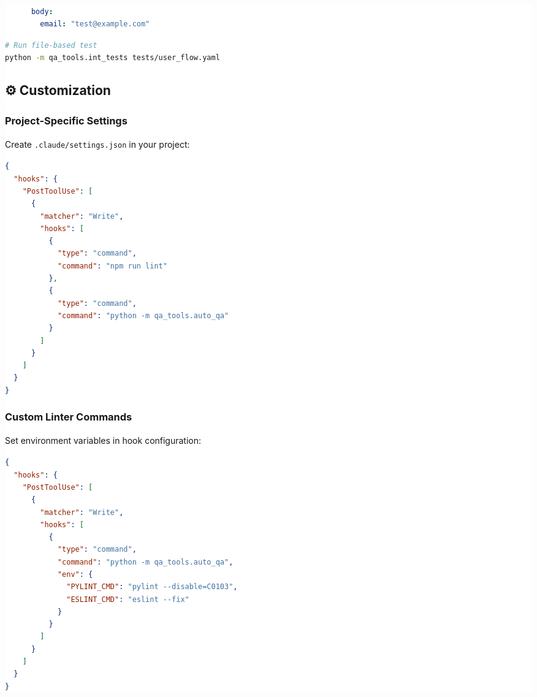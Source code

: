 ```yaml
      body:
        email: "test@example.com"
```

```bash
# Run file-based test
python -m qa_tools.int_tests tests/user_flow.yaml
```

## ⚙️ Customization

### Project-Specific Settings

Create `.claude/settings.json` in your project:

```json
{
  "hooks": {
    "PostToolUse": [
      {
        "matcher": "Write",
        "hooks": [
          {
            "type": "command",
            "command": "npm run lint"
          },
          {
            "type": "command",
            "command": "python -m qa_tools.auto_qa"
          }
        ]
      }
    ]
  }
}
```

### Custom Linter Commands

Set environment variables in hook configuration:

```json
{
  "hooks": {
    "PostToolUse": [
      {
        "matcher": "Write",
        "hooks": [
          {
            "type": "command",
            "command": "python -m qa_tools.auto_qa",
            "env": {
              "PYLINT_CMD": "pylint --disable=C0103",
              "ESLINT_CMD": "eslint --fix"
            }
          }
        ]
      }
    ]
  }
}
```
